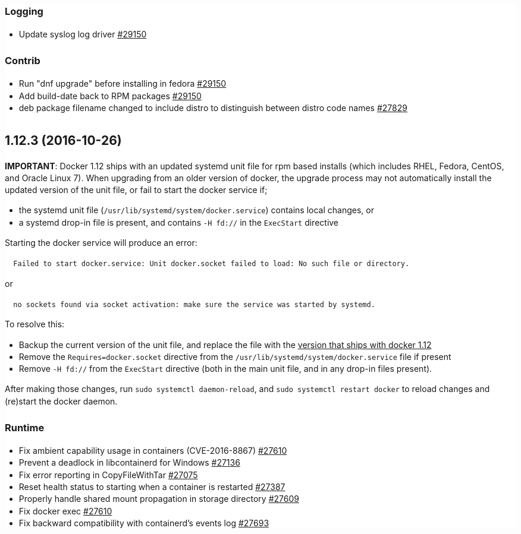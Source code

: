 ### Logging

* Update syslog log driver [#29150](https://github.com/docker/docker/pull/29150)

### Contrib

* Run "dnf upgrade" before installing in fedora [#29150](https://github.com/docker/docker/pull/29150)
* Add build-date back to RPM packages [#29150](https://github.com/docker/docker/pull/29150)
* deb package filename changed to include distro to distinguish between distro code names [#27829](https://github.com/docker/docker/pull/27829)

## 1.12.3 (2016-10-26)

**IMPORTANT**: Docker 1.12 ships with an updated systemd unit file for rpm based installs (which includes RHEL, Fedora, CentOS, and Oracle Linux 7). When upgrading from an older version of docker, the upgrade process may not automatically install the updated version of the unit file, or fail to start the docker service if;

* the systemd unit file (`/usr/lib/systemd/system/docker.service`) contains local changes, or
* a systemd drop-in file is present, and contains `-H fd://` in the `ExecStart` directive

Starting the docker service will produce an error:

      Failed to start docker.service: Unit docker.socket failed to load: No such file or directory.
    

or

      no sockets found via socket activation: make sure the service was started by systemd.
    

To resolve this:

* Backup the current version of the unit file, and replace the file with the [version that ships with docker 1.12](https://raw.githubusercontent.com/docker/docker/v1.12.0/contrib/init/systemd/docker.service.rpm)
* Remove the `Requires=docker.socket` directive from the `/usr/lib/systemd/system/docker.service` file if present
* Remove `-H fd://` from the `ExecStart` directive (both in the main unit file, and in any drop-in files present).

After making those changes, run `sudo systemctl daemon-reload`, and `sudo
systemctl restart docker` to reload changes and (re)start the docker daemon.

### Runtime

* Fix ambient capability usage in containers (CVE-2016-8867) [#27610](https://github.com/docker/docker/pull/27610)
* Prevent a deadlock in libcontainerd for Windows [#27136](https://github.com/docker/docker/pull/27136)
* Fix error reporting in CopyFileWithTar [#27075](https://github.com/docker/docker/pull/27075)
* Reset health status to starting when a container is restarted [#27387](https://github.com/docker/docker/pull/27387)
* Properly handle shared mount propagation in storage directory [#27609](https://github.com/docker/docker/pull/27609)
* Fix docker exec [#27610](https://github.com/docker/docker/pull/27610)
* Fix backward compatibility with containerd’s events log [#27693](https://github.com/docker/docker/pull/27693)
